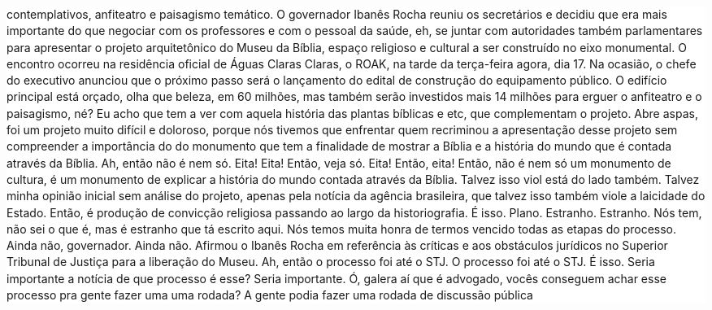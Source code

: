 contemplativos, anfiteatro e paisagismo
temático. O governador Ibanês Rocha
reuniu os secretários e decidiu que era
mais importante do que negociar com os
professores e com o pessoal da saúde,
eh, se juntar com autoridades também
parlamentares para apresentar o projeto
arquitetônico do Museu da Bíblia, espaço
religioso e cultural a ser construído no
eixo monumental. O encontro ocorreu na
residência oficial de Águas Claras
Claras, o ROAK, na tarde da terça-feira
agora, dia 17. Na ocasião, o chefe do
executivo anunciou que o próximo passo
será o lançamento do edital de
construção do equipamento público. O
edifício principal está orçado, olha que
beleza, em 60 milhões, mas também serão
investidos mais 14 milhões para erguer o
anfiteatro e o paisagismo, né? Eu acho
que tem a ver com aquela história das
plantas bíblicas e etc, que complementam
o projeto. Abre aspas, foi um projeto
muito difícil e doloroso, porque nós
tivemos que enfrentar quem recriminou a
apresentação desse projeto sem
compreender a importância do do
monumento que tem a finalidade de
mostrar a Bíblia e a história do mundo
que é contada através da Bíblia. Ah,
então não é nem só. Eita!
Eita! Então, veja só. Eita! Então, eita!
Então, não é nem só um monumento de
cultura, é um monumento de explicar a
história do mundo contada através da
Bíblia.
Talvez
isso viol está do lado também.
Talvez
minha opinião inicial sem análise do
projeto, apenas pela notícia da agência
brasileira, que talvez
isso também viole a laicidade do Estado.
Então, é produção de convicção religiosa
passando
ao largo da historiografia. É isso.
Plano.
Estranho. Estranho. Nós tem, não sei o
que é, mas é estranho que tá escrito
aqui. Nós temos muita honra de termos
vencido todas as etapas do processo.
Ainda não, governador. Ainda não.
Afirmou o Ibanês Rocha em referência às
críticas e aos obstáculos jurídicos no
Superior Tribunal de Justiça para a
liberação do Museu. Ah, então o processo
foi até o STJ.
O processo foi até o STJ. É isso.
Seria importante a notícia de que
processo é esse? Seria importante. Ó,
galera aí que é advogado, vocês
conseguem achar esse processo pra gente
fazer uma uma rodada? A gente podia
fazer uma rodada de discussão pública